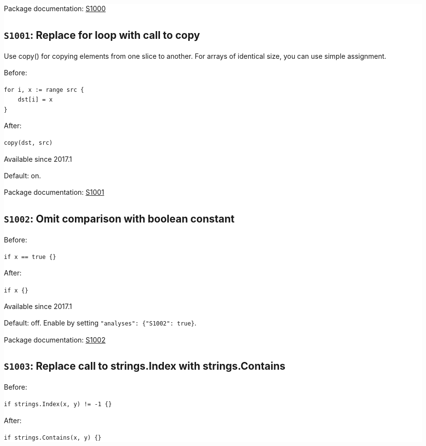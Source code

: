 Package documentation: [S1000](https://staticcheck.dev/docs/checks/#S1000)

<a id='S1001'></a>
## `S1001`: Replace for loop with call to copy


Use copy() for copying elements from one slice to another. For
arrays of identical size, you can use simple assignment.

Before:

    for i, x := range src {
        dst[i] = x
    }

After:

    copy(dst, src)

Available since
    2017.1


Default: on.

Package documentation: [S1001](https://staticcheck.dev/docs/checks/#S1001)

<a id='S1002'></a>
## `S1002`: Omit comparison with boolean constant


Before:

    if x == true {}

After:

    if x {}

Available since
    2017.1


Default: off. Enable by setting `"analyses": {"S1002": true}`.

Package documentation: [S1002](https://staticcheck.dev/docs/checks/#S1002)

<a id='S1003'></a>
## `S1003`: Replace call to strings.Index with strings.Contains


Before:

    if strings.Index(x, y) != -1 {}

After:

    if strings.Contains(x, y) {}
